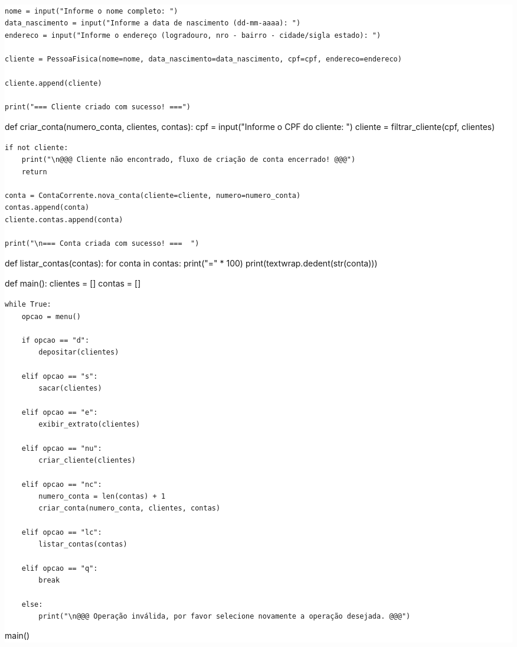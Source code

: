     nome = input("Informe o nome completo: ")
    data_nascimento = input("Informe a data de nascimento (dd-mm-aaaa): ")
    endereco = input("Informe o endereço (logradouro, nro - bairro - cidade/sigla estado): ")

    cliente = PessoaFisica(nome=nome, data_nascimento=data_nascimento, cpf=cpf, endereco=endereco)

    cliente.append(cliente)

    print("=== Cliente criado com sucesso! ===")




def criar_conta(numero_conta, clientes, contas):
    cpf = input("Informe o CPF do cliente: ")
    cliente = filtrar_cliente(cpf, clientes)

    if not cliente:
        print("\n@@@ Cliente não encontrado, fluxo de criação de conta encerrado! @@@")
        return

    conta = ContaCorrente.nova_conta(cliente=cliente, numero=numero_conta)
    contas.append(conta)
    cliente.contas.append(conta)

    print("\n=== Conta criada com sucesso! ===  ")


def listar_contas(contas):
    for conta in contas:
        print("=" * 100)
        print(textwrap.dedent(str(conta)))


def main():
    clientes = []
    contas = []

    while True:
        opcao = menu()

        if opcao == "d":
            depositar(clientes)

        elif opcao == "s":
            sacar(clientes)

        elif opcao == "e":
            exibir_extrato(clientes)

        elif opcao == "nu":
            criar_cliente(clientes)

        elif opcao == "nc":
            numero_conta = len(contas) + 1
            criar_conta(numero_conta, clientes, contas)

        elif opcao == "lc":
            listar_contas(contas)

        elif opcao == "q":
            break

        else:
            print("\n@@@ Operação inválida, por favor selecione novamente a operação desejada. @@@")


main()
